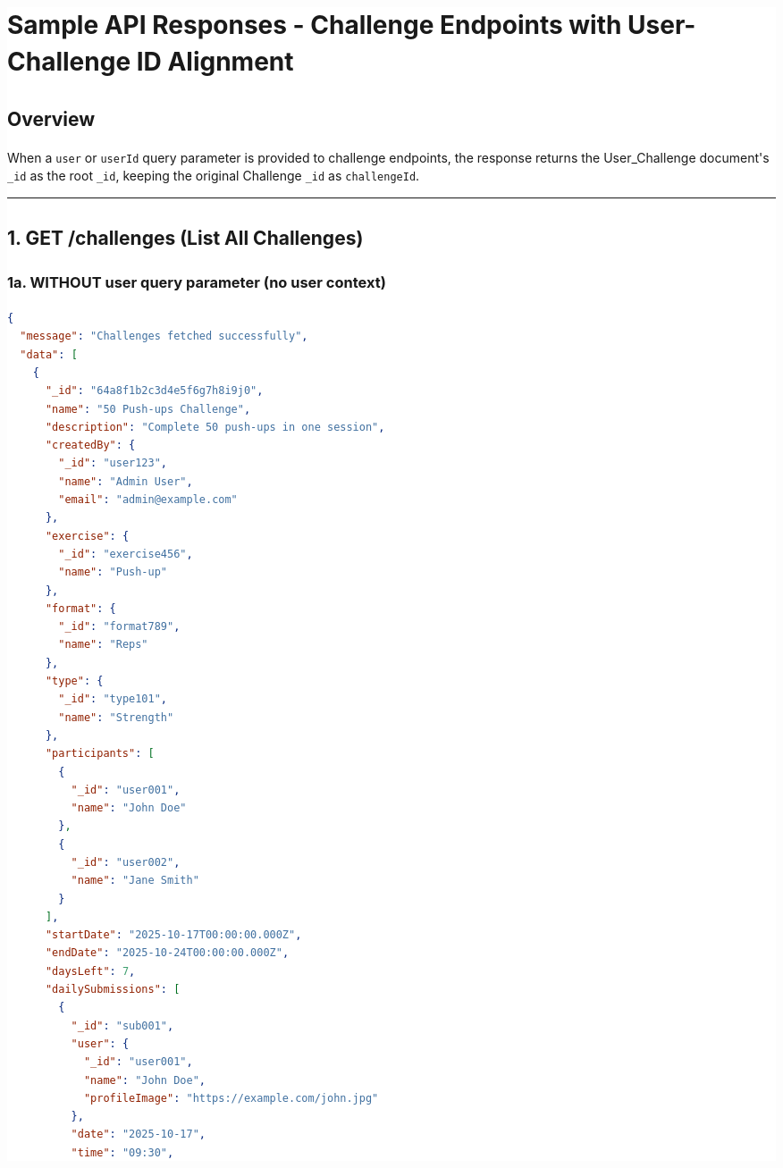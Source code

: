 # Sample API Responses - Challenge Endpoints with User-Challenge ID Alignment

## Overview
When a `user` or `userId` query parameter is provided to challenge endpoints, the response returns the User_Challenge document's `_id` as the root `_id`, keeping the original Challenge `_id` as `challengeId`.

---

## 1. GET /challenges (List All Challenges)

### 1a. WITHOUT user query parameter (no user context)
```json
{
  "message": "Challenges fetched successfully",
  "data": [
    {
      "_id": "64a8f1b2c3d4e5f6g7h8i9j0",
      "name": "50 Push-ups Challenge",
      "description": "Complete 50 push-ups in one session",
      "createdBy": {
        "_id": "user123",
        "name": "Admin User",
        "email": "admin@example.com"
      },
      "exercise": {
        "_id": "exercise456",
        "name": "Push-up"
      },
      "format": {
        "_id": "format789",
        "name": "Reps"
      },
      "type": {
        "_id": "type101",
        "name": "Strength"
      },
      "participants": [
        {
          "_id": "user001",
          "name": "John Doe"
        },
        {
          "_id": "user002",
          "name": "Jane Smith"
        }
      ],
      "startDate": "2025-10-17T00:00:00.000Z",
      "endDate": "2025-10-24T00:00:00.000Z",
      "daysLeft": 7,
      "dailySubmissions": [
        {
          "_id": "sub001",
          "user": {
            "_id": "user001",
            "name": "John Doe",
            "profileImage": "https://example.com/john.jpg"
          },
          "date": "2025-10-17",
          "time": "09:30",
```